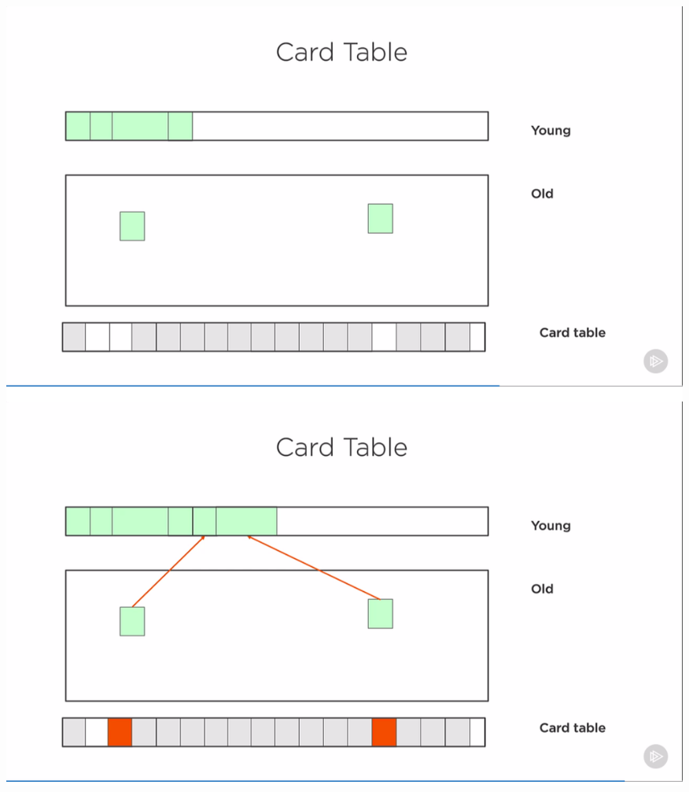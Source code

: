 <img src="images/cardTable.png" center="ture" width="1500"> <br>

<img src="images/cardtable-1.png" center="ture" width="1500"> <br>
